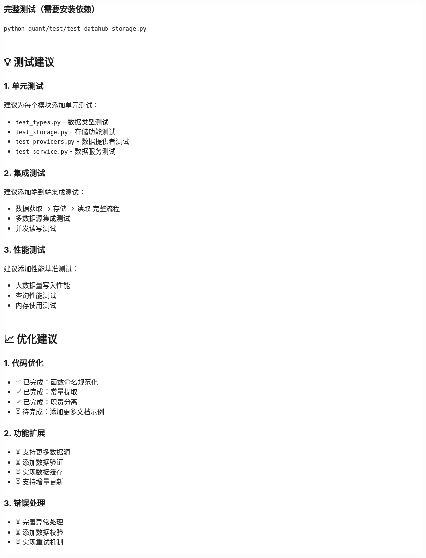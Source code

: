### 完整测试（需要安装依赖）
```bash
python quant/test/test_datahub_storage.py
```

---

## 💡 测试建议

### 1. 单元测试
建议为每个模块添加单元测试：
- `test_types.py` - 数据类型测试
- `test_storage.py` - 存储功能测试
- `test_providers.py` - 数据提供者测试
- `test_service.py` - 数据服务测试

### 2. 集成测试
建议添加端到端集成测试：
- 数据获取 -> 存储 -> 读取 完整流程
- 多数据源集成测试
- 并发读写测试

### 3. 性能测试
建议添加性能基准测试：
- 大数据量写入性能
- 查询性能测试
- 内存使用测试

---

## 📈 优化建议

### 1. 代码优化
- ✅ 已完成：函数命名规范化
- ✅ 已完成：常量提取
- ✅ 已完成：职责分离
- ⏳ 待完成：添加更多文档示例

### 2. 功能扩展
- ⏳ 支持更多数据源
- ⏳ 添加数据验证
- ⏳ 实现数据缓存
- ⏳ 支持增量更新

### 3. 错误处理
- ⏳ 完善异常处理
- ⏳ 添加数据校验
- ⏳ 实现重试机制

---